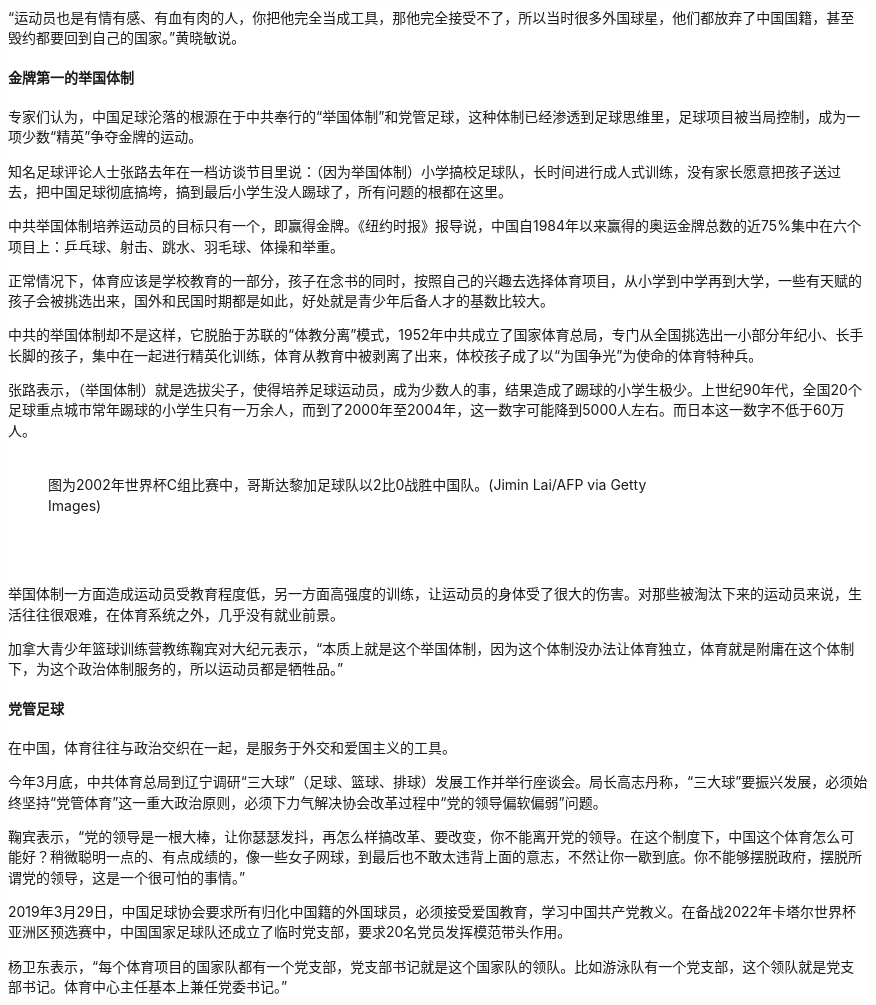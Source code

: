 <p>
 “运动员也是有情有感、有血有肉的人，你把他完全当成工具，那他完全接受不了，所以当时很多外国球星，他们都放弃了中国国籍，甚至毁约都要回到自己的国家。”黄晓敏说。
</p>
<h4>
 金牌第一的举国体制
</h4>
<p>
 专家们认为，中国足球沦落的根源在于中共奉行的“举国体制”和党管足球，这种体制已经渗透到足球思维里，足球项目被当局控制，成为一项少数“精英”争夺金牌的运动。
</p>
<p>
 知名足球评论人士张路去年在一档访谈节目里说：（因为举国体制）小学搞校足球队，长时间进行成人式训练，没有家长愿意把孩子送过去，把中国足球彻底搞垮，搞到最后小学生没人踢球了，所有问题的根都在这里。
</p>
<p>
 中共举国体制培养运动员的目标只有一个，即赢得金牌。《纽约时报》报导说，中国自1984年以来赢得的奥运金牌总数的近75%集中在六个项目上：乒乓球、射击、跳水、羽毛球、体操和举重。
</p>
<p>
 正常情况下，体育应该是学校教育的一部分，孩子在念书的同时，按照自己的兴趣去选择体育项目，从小学到中学再到大学，一些有天赋的孩子会被挑选出来，国外和民国时期都是如此，好处就是青少年后备人才的基数比较大。
</p>
<p>
 中共的举国体制却不是这样，它脱胎于苏联的“体教分离”模式，1952年中共成立了国家体育总局，专门从全国挑选出一小部分年纪小、长手长脚的孩子，集中在一起进行精英化训练，体育从教育中被剥离了出来，体校孩子成了以“为国争光”为使命的体育特种兵。
</p>
<p>
 张路表示，（举国体制）就是选拔尖子，使得培养足球运动员，成为少数人的事，结果造成了踢球的小学生极少。上世纪90年代，全国20个足球重点城市常年踢球的小学生只有一万余人，而到了2000年至2004年，这一数字可能降到5000人左右。而日本这一数字不低于60万人。
</p>
<figure aria-describedby="caption-attachment-13547399" class="wp-caption aligncenter" id="attachment_13547399" style="width: 600px">
 <ok href="https://i.epochtimes.com/assets/uploads/2022/02/id13547399-GettyImages-1193439755.jpeg" target="_blank">
  <img alt="" class="size-large wp-image-13547399" src="https://i.epochtimes.com/assets/uploads/2022/02/id13547399-GettyImages-1193439755-600x399.jpeg"/>
 </ok>
 <br/><figcaption class="wp-caption-text" id="caption-attachment-13547399">
  图为2002年世界杯C组比赛中，哥斯达黎加足球队以2比0战胜中国队。(Jimin Lai/AFP via Getty Images)
 </figcaption><br/>
</figure><br/>
<p>
 举国体制一方面造成运动员受教育程度低，另一方面高强度的训练，让运动员的身体受了很大的伤害。对那些被淘汰下来的运动员来说，生活往往很艰难，在体育系统之外，几乎没有就业前景。
</p>
<p>
 加拿大青少年篮球训练营教练鞠宾对大纪元表示，“本质上就是这个举国体制，因为这个体制没办法让体育独立，体育就是附庸在这个体制下，为这个政治体制服务的，所以运动员都是牺牲品。”
</p>
<h4>
 党管足球
</h4>
<p>
 在中国，体育往往与政治交织在一起，是服务于外交和爱国主义的工具。
</p>
<p>
 今年3月底，中共体育总局到辽宁调研“三大球”（足球、篮球、排球）发展工作并举行座谈会。局长高志丹称，“三大球”要振兴发展，必须始终坚持“党管体育”这一重大政治原则，必须下力气解决协会改革过程中“党的领导偏软偏弱”问题。
</p>
<p>
 鞠宾表示，“党的领导是一根大棒，让你瑟瑟发抖，再怎么样搞改革、要改变，你不能离开党的领导。在这个制度下，中国这个体育怎么可能好？稍微聪明一点的、有点成绩的，像一些女子网球，到最后也不敢太违背上面的意志，不然让你一歇到底。你不能够摆脱政府，摆脱所谓党的领导，这是一个很可怕的事情。”
</p>
<p>
 2019年3月29日，中国足球协会要求所有归化中国籍的外国球员，必须接受爱国教育，学习中国共产党教义。在备战2022年卡塔尔世界杯亚洲区预选赛中，中国国家足球队还成立了临时党支部，要求20名党员发挥模范带头作用。
</p>
<p>
 杨卫东表示，“每个体育项目的国家队都有一个党支部，党支部书记就是这个国家队的领队。比如游泳队有一个党支部，这个领队就是党支部书记。体育中心主任基本上兼任党委书记。”